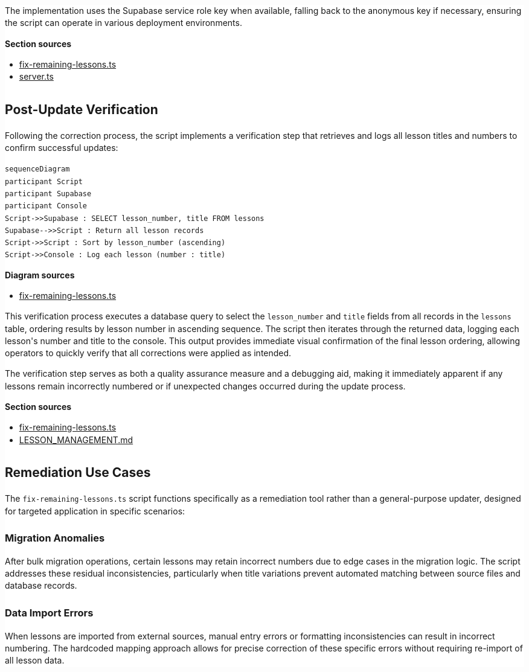 The implementation uses the Supabase service role key when available, falling back to the anonymous key if necessary, ensuring the script can operate in various deployment environments.

**Section sources**
- [fix-remaining-lessons.ts](file://scripts/fix-remaining-lessons.ts#L33-L44)
- [server.ts](file://lib/supabase/server.ts#L19-L25)

## Post-Update Verification

Following the correction process, the script implements a verification step that retrieves and logs all lesson titles and numbers to confirm successful updates:

```mermaid
sequenceDiagram
participant Script
participant Supabase
participant Console
Script->>Supabase : SELECT lesson_number, title FROM lessons
Supabase-->>Script : Return all lesson records
Script->>Script : Sort by lesson_number (ascending)
Script->>Console : Log each lesson (number : title)
```

**Diagram sources**
- [fix-remaining-lessons.ts](file://scripts/fix-remaining-lessons.ts#L55-L72)

This verification process executes a database query to select the `lesson_number` and `title` fields from all records in the `lessons` table, ordering results by lesson number in ascending sequence. The script then iterates through the returned data, logging each lesson's number and title to the console. This output provides immediate visual confirmation of the final lesson ordering, allowing operators to quickly verify that all corrections were applied as intended.

The verification step serves as both a quality assurance measure and a debugging aid, making it immediately apparent if any lessons remain incorrectly numbered or if unexpected changes occurred during the update process.

**Section sources**
- [fix-remaining-lessons.ts](file://scripts/fix-remaining-lessons.ts#L55-L72)
- [LESSON_MANAGEMENT.md](file://LESSON_MANAGEMENT.md#L21-L27)

## Remediation Use Cases

The `fix-remaining-lessons.ts` script functions specifically as a remediation tool rather than a general-purpose updater, designed for targeted application in specific scenarios:

### Migration Anomalies
After bulk migration operations, certain lessons may retain incorrect numbers due to edge cases in the migration logic. The script addresses these residual inconsistencies, particularly when title variations prevent automated matching between source files and database records.

### Data Import Errors
When lessons are imported from external sources, manual entry errors or formatting inconsistencies can result in incorrect numbering. The hardcoded mapping approach allows for precise correction of these specific errors without requiring re-import of all lesson data.
